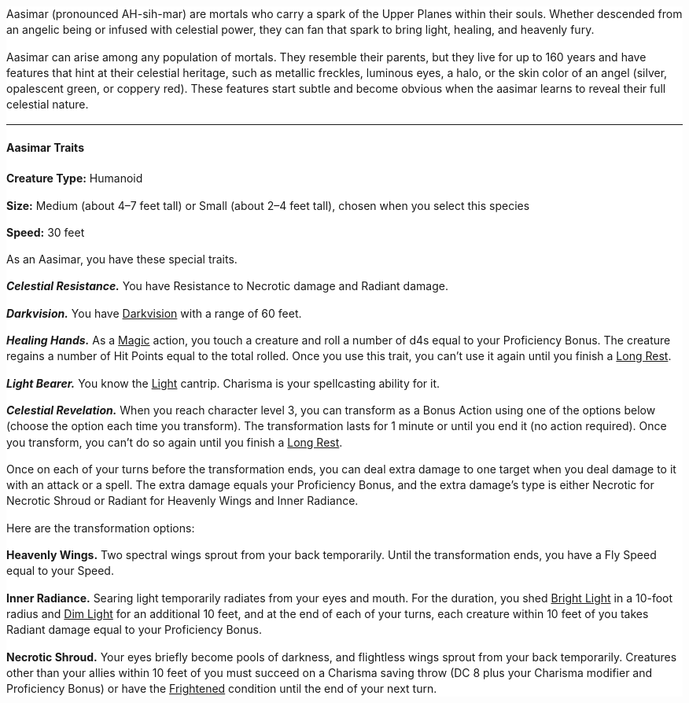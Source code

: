 Aasimar (pronounced AH-sih-mar) are mortals who carry a spark of the Upper Planes within their souls. Whether descended from an angelic being or infused with celestial power, they can fan that spark to bring light, healing, and heavenly fury.

Aasimar can arise among any population of mortals. They resemble their parents, but they live for up to 160 years and have features that hint at their celestial heritage, such as metallic freckles, luminous eyes, a halo, or the skin color of an angel (silver, opalescent green, or coppery red). These features start subtle and become obvious when the aasimar learns to reveal their full celestial nature.

- - -

#### [](#AasimarTraits)Aasimar Traits

**Creature Type:** Humanoid

**Size:** Medium (about 4–7 feet tall) or Small (about 2–4 feet tall), chosen when you select this species

**Speed:** 30 feet

As an Aasimar, you have these special traits.

**_Celestial Resistance._** You have Resistance to Necrotic damage and Radiant damage.

**_Darkvision._** You have [Darkvision](/sources/dnd/free-rules/rules-glossary#Darkvision) with a range of 60 feet.

**_Healing Hands._** As a [Magic](/sources/dnd/free-rules/rules-glossary#MagicAction) action, you touch a creature and roll a number of d4s equal to your Proficiency Bonus. The creature regains a number of Hit Points equal to the total rolled. Once you use this trait, you can’t use it again until you finish a [Long Rest](/sources/dnd/free-rules/rules-glossary#LongRest).

**_Light Bearer._** You know the [Light](/spells/2618996-light) cantrip. Charisma is your spellcasting ability for it.

**_Celestial Revelation._** When you reach character level 3, you can transform as a Bonus Action using one of the options below (choose the option each time you transform). The transformation lasts for 1 minute or until you end it (no action required). Once you transform, you can’t do so again until you finish a [Long Rest](/sources/dnd/free-rules/rules-glossary#LongRest).

Once on each of your turns before the transformation ends, you can deal extra damage to one target when you deal damage to it with an attack or a spell. The extra damage equals your Proficiency Bonus, and the extra damage’s type is either Necrotic for Necrotic Shroud or Radiant for Heavenly Wings and Inner Radiance.

Here are the transformation options:

**Heavenly Wings.** Two spectral wings sprout from your back temporarily. Until the transformation ends, you have a Fly Speed equal to your Speed.

**Inner Radiance.** Searing light temporarily radiates from your eyes and mouth. For the duration, you shed [Bright Light](/sources/dnd/free-rules/rules-glossary#BrightLight) in a 10-foot radius and [Dim Light](/sources/dnd/free-rules/rules-glossary#DimLight) for an additional 10 feet, and at the end of each of your turns, each creature within 10 feet of you takes Radiant damage equal to your Proficiency Bonus.

**Necrotic Shroud.** Your eyes briefly become pools of darkness, and flightless wings sprout from your back temporarily. Creatures other than your allies within 10 feet of you must succeed on a Charisma saving throw (DC 8 plus your Charisma modifier and Proficiency Bonus) or have the [Frightened](/sources/dnd/free-rules/rules-glossary#FrightenedCondition) condition until the end of your next turn.
